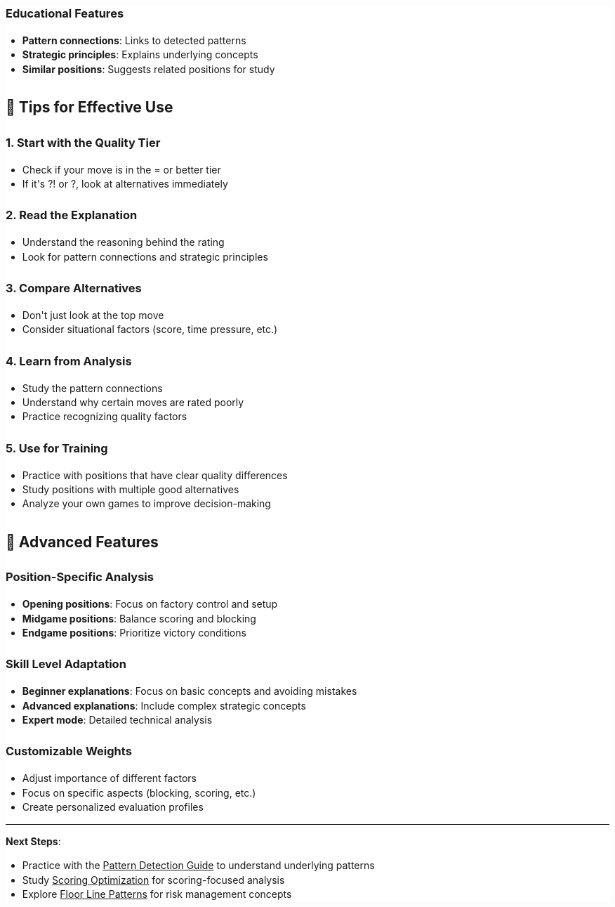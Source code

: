### **Educational Features**
- **Pattern connections**: Links to detected patterns
- **Strategic principles**: Explains underlying concepts
- **Similar positions**: Suggests related positions for study

## 🎯 **Tips for Effective Use**

### **1. Start with the Quality Tier**
- Check if your move is in the = or better tier
- If it's ?! or ?, look at alternatives immediately

### **2. Read the Explanation**
- Understand the reasoning behind the rating
- Look for pattern connections and strategic principles

### **3. Compare Alternatives**
- Don't just look at the top move
- Consider situational factors (score, time pressure, etc.)

### **4. Learn from Analysis**
- Study the pattern connections
- Understand why certain moves are rated poorly
- Practice recognizing quality factors

### **5. Use for Training**
- Practice with positions that have clear quality differences
- Study positions with multiple good alternatives
- Analyze your own games to improve decision-making

## 🚀 **Advanced Features**

### **Position-Specific Analysis**
- **Opening positions**: Focus on factory control and setup
- **Midgame positions**: Balance scoring and blocking
- **Endgame positions**: Prioritize victory conditions

### **Skill Level Adaptation**
- **Beginner explanations**: Focus on basic concepts and avoiding mistakes
- **Advanced explanations**: Include complex strategic concepts
- **Expert mode**: Detailed technical analysis

### **Customizable Weights**
- Adjust importance of different factors
- Focus on specific aspects (blocking, scoring, etc.)
- Create personalized evaluation profiles

---

**Next Steps**: 
- Practice with the [Pattern Detection Guide](pattern-detection.md) to understand underlying patterns
- Study [Scoring Optimization](scoring-optimization.md) for scoring-focused analysis
- Explore [Floor Line Patterns](floor-line-patterns.md) for risk management concepts 